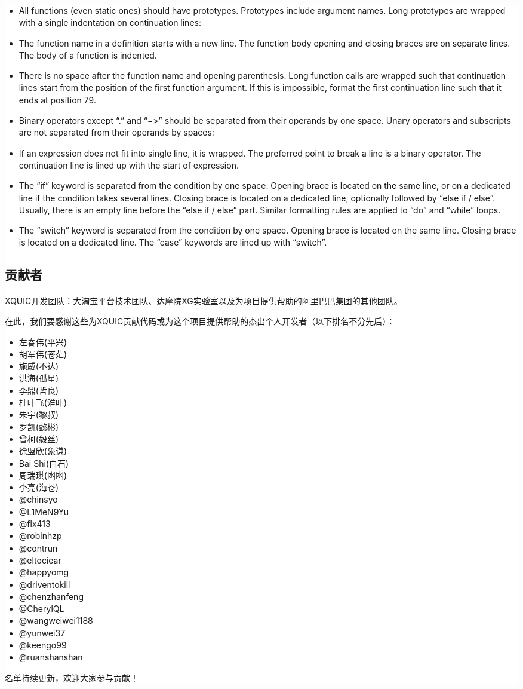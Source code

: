 * All functions (even static ones) should have prototypes. Prototypes include argument names. Long prototypes are wrapped with a single indentation on continuation lines:
* The function name in a definition starts with a new line. The function body opening and closing braces are on separate lines. The body of a function is indented. 
* There is no space after the function name and opening parenthesis. Long function calls are wrapped such that continuation lines start from the position of the first function argument. If this is impossible, format the first continuation line such that it ends at position 79.

* Binary operators except “.” and “−>” should be separated from their operands by one space. Unary operators and subscripts are not separated from their operands by spaces:
* If an expression does not fit into single line, it is wrapped. The preferred point to break a line is a binary operator. The continuation line is lined up with the start of expression.

* The “if” keyword is separated from the condition by one space. Opening brace is located on the same line, or on a dedicated line if the condition takes several lines. Closing brace is located on a dedicated line, optionally followed by “else if / else”. Usually, there is an empty line before the “else if / else” part. Similar formatting rules are applied to “do” and “while” loops.
* The “switch” keyword is separated from the condition by one space. Opening brace is located on the same line. Closing brace is located on a dedicated line. The “case” keywords are lined up with “switch”.

## 贡献者

XQUIC开发团队：大淘宝平台技术团队、达摩院XG实验室以及为项目提供帮助的阿里巴巴集团的其他团队。

在此，我们要感谢这些为XQUIC贡献代码或为这个项目提供帮助的杰出个人开发者（以下排名不分先后）：

* 左春伟(平兴)
* 胡军伟(苍茫)
* 施威(不达)
* 洪海(孤星)
* 李鼎(哲良)
* 杜叶飞(淮叶)
* 朱宇(黎叔)
* 罗凯(懿彬)
* 曾柯(毅丝)
* 徐盟欣(象谦)
* Bai Shi(白石)
* 周瑞琪(凼凼)
* 李亮(海苍)
* @chinsyo
* @L1MeN9Yu
* @flx413
* @robinhzp
* @contrun
* @eltociear
* @happyomg
* @driventokill
* @chenzhanfeng
* @CherylQL
* @wangweiwei1188
* @yunwei37
* @keengo99
* @ruanshanshan

名单持续更新，欢迎大家参与贡献！
